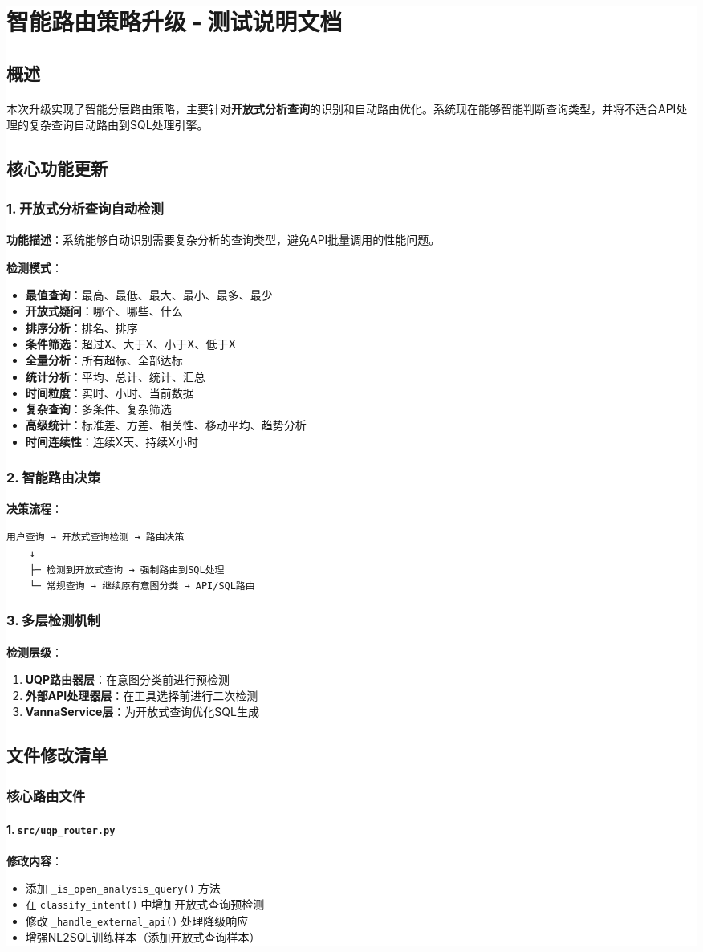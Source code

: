 # 智能路由策略升级 - 测试说明文档

## 概述

本次升级实现了智能分层路由策略，主要针对**开放式分析查询**的识别和自动路由优化。系统现在能够智能判断查询类型，并将不适合API处理的复杂查询自动路由到SQL处理引擎。

## 核心功能更新

### 1. 开放式分析查询自动检测

**功能描述**：系统能够自动识别需要复杂分析的查询类型，避免API批量调用的性能问题。

**检测模式**：
- **最值查询**：最高、最低、最大、最小、最多、最少
- **开放式疑问**：哪个、哪些、什么
- **排序分析**：排名、排序
- **条件筛选**：超过X、大于X、小于X、低于X
- **全量分析**：所有超标、全部达标
- **统计分析**：平均、总计、统计、汇总
- **时间粒度**：实时、小时、当前数据
- **复杂查询**：多条件、复杂筛选
- **高级统计**：标准差、方差、相关性、移动平均、趋势分析
- **时间连续性**：连续X天、持续X小时

### 2. 智能路由决策

**决策流程**：
```
用户查询 → 开放式查询检测 → 路由决策
    ↓
    ├─ 检测到开放式查询 → 强制路由到SQL处理
    └─ 常规查询 → 继续原有意图分类 → API/SQL路由
```

### 3. 多层检测机制

**检测层级**：
1. **UQP路由器层**：在意图分类前进行预检测
2. **外部API处理器层**：在工具选择前进行二次检测  
3. **VannaService层**：为开放式查询优化SQL生成

## 文件修改清单

### 核心路由文件

#### 1. `src/uqp_router.py`
**修改内容**：
- 添加 `_is_open_analysis_query()` 方法
- 在 `classify_intent()` 中增加开放式查询预检测
- 修改 `_handle_external_api()` 处理降级响应
- 增强NL2SQL训练样本（添加开放式查询样本）
